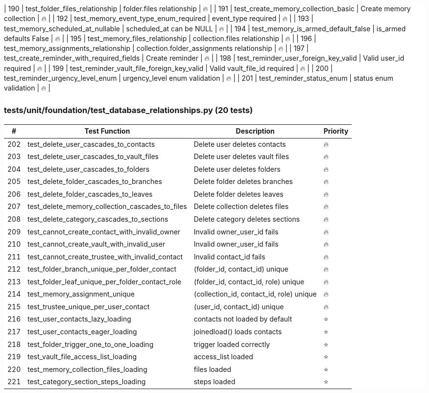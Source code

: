 | 190 | test_folder_files_relationship | folder.files relationship | 🔥 |
| 191 | test_create_memory_collection_basic | Create memory collection | 🔥 |
| 192 | test_memory_event_type_enum_required | event_type required | 🔥 |
| 193 | test_memory_scheduled_at_nullable | scheduled_at can be NULL | 🔥 |
| 194 | test_memory_is_armed_default_false | is_armed defaults False | 🔥 |
| 195 | test_memory_files_relationship | collection.files relationship | 🔥 |
| 196 | test_memory_assignments_relationship | collection.folder_assignments relationship | 🔥 |
| 197 | test_create_reminder_with_required_fields | Create reminder | 🔥 |
| 198 | test_reminder_user_foreign_key_valid | Valid user_id required | 🔥 |
| 199 | test_reminder_vault_file_foreign_key_valid | Valid vault_file_id required | 🔥 |
| 200 | test_reminder_urgency_level_enum | urgency_level enum validation | 🔥 |
| 201 | test_reminder_status_enum | status enum validation | 🔥 |

### tests/unit/foundation/test_database_relationships.py (20 tests)

| # | Test Function | Description | Priority |
|---|---------------|-------------|----------|
| 202 | test_delete_user_cascades_to_contacts | Delete user deletes contacts | 🔥 |
| 203 | test_delete_user_cascades_to_vault_files | Delete user deletes vault files | 🔥 |
| 204 | test_delete_user_cascades_to_folders | Delete user deletes folders | 🔥 |
| 205 | test_delete_folder_cascades_to_branches | Delete folder deletes branches | 🔥 |
| 206 | test_delete_folder_cascades_to_leaves | Delete folder deletes leaves | 🔥 |
| 207 | test_delete_memory_collection_cascades_to_files | Delete collection deletes files | 🔥 |
| 208 | test_delete_category_cascades_to_sections | Delete category deletes sections | 🔥 |
| 209 | test_cannot_create_contact_with_invalid_owner | Invalid owner_user_id fails | 🔥 |
| 210 | test_cannot_create_vault_with_invalid_user | Invalid owner_user_id fails | 🔥 |
| 211 | test_cannot_create_trustee_with_invalid_contact | Invalid contact_id fails | 🔥 |
| 212 | test_folder_branch_unique_per_folder_contact | (folder_id, contact_id) unique | 🔥 |
| 213 | test_folder_leaf_unique_per_folder_contact_role | (folder_id, contact_id, role) unique | 🔥 |
| 214 | test_memory_assignment_unique | (collection_id, contact_id, role) unique | 🔥 |
| 215 | test_trustee_unique_per_user_contact | (user_id, contact_id) unique | 🔥 |
| 216 | test_user_contacts_lazy_loading | contacts not loaded by default | ⭐ |
| 217 | test_user_contacts_eager_loading | joinedload() loads contacts | ⭐ |
| 218 | test_folder_trigger_one_to_one_loading | trigger loaded correctly | ⭐ |
| 219 | test_vault_file_access_list_loading | access_list loaded | ⭐ |
| 220 | test_memory_collection_files_loading | files loaded | ⭐ |
| 221 | test_category_section_steps_loading | steps loaded | ⭐ |
